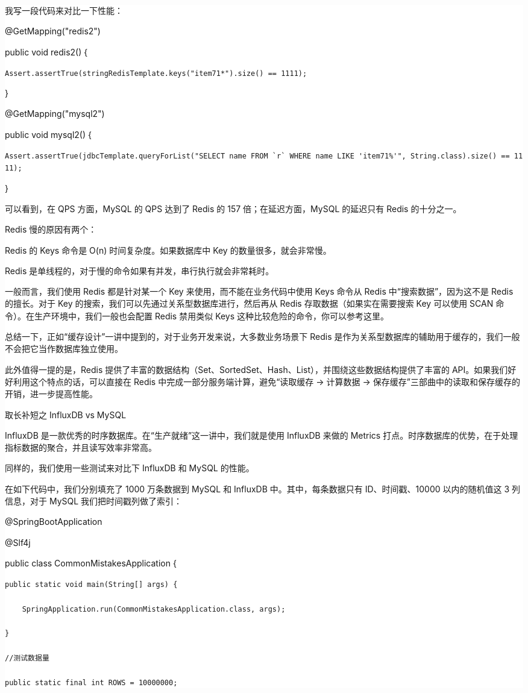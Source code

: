 我写一段代码来对比一下性能：

@GetMapping("redis2")

public void redis2() {

    Assert.assertTrue(stringRedisTemplate.keys("item71*").size() == 1111);

}

@GetMapping("mysql2")

public void mysql2() {

    Assert.assertTrue(jdbcTemplate.queryForList("SELECT name FROM `r` WHERE name LIKE 'item71%'", String.class).size() == 1111);

}



可以看到，在 QPS 方面，MySQL 的 QPS 达到了 Redis 的 157 倍；在延迟方面，MySQL 的延迟只有 Redis 的十分之一。



Redis 慢的原因有两个：

Redis 的 Keys 命令是 O(n) 时间复杂度。如果数据库中 Key 的数量很多，就会非常慢。

Redis 是单线程的，对于慢的命令如果有并发，串行执行就会非常耗时。

一般而言，我们使用 Redis 都是针对某一个 Key 来使用，而不能在业务代码中使用 Keys 命令从 Redis 中“搜索数据”，因为这不是 Redis 的擅长。对于 Key 的搜索，我们可以先通过关系型数据库进行，然后再从 Redis 存取数据（如果实在需要搜索 Key 可以使用 SCAN 命令）。在生产环境中，我们一般也会配置 Redis 禁用类似 Keys 这种比较危险的命令，你可以参考这里。

总结一下，正如“缓存设计”一讲中提到的，对于业务开发来说，大多数业务场景下 Redis 是作为关系型数据库的辅助用于缓存的，我们一般不会把它当作数据库独立使用。

此外值得一提的是，Redis 提供了丰富的数据结构（Set、SortedSet、Hash、List），并围绕这些数据结构提供了丰富的 API。如果我们好好利用这个特点的话，可以直接在 Redis 中完成一部分服务端计算，避免“读取缓存 -> 计算数据 -> 保存缓存”三部曲中的读取和保存缓存的开销，进一步提高性能。

取长补短之 InfluxDB vs MySQL

InfluxDB 是一款优秀的时序数据库。在“生产就绪”这一讲中，我们就是使用 InfluxDB 来做的 Metrics 打点。时序数据库的优势，在于处理指标数据的聚合，并且读写效率非常高。

同样的，我们使用一些测试来对比下 InfluxDB 和 MySQL 的性能。

在如下代码中，我们分别填充了 1000 万条数据到 MySQL 和 InfluxDB 中。其中，每条数据只有 ID、时间戳、10000 以内的随机值这 3 列信息，对于 MySQL 我们把时间戳列做了索引：

@SpringBootApplication

@Slf4j

public class CommonMistakesApplication {

    public static void main(String[] args) {

        SpringApplication.run(CommonMistakesApplication.class, args);

    }

    //测试数据量

    public static final int ROWS = 10000000;
